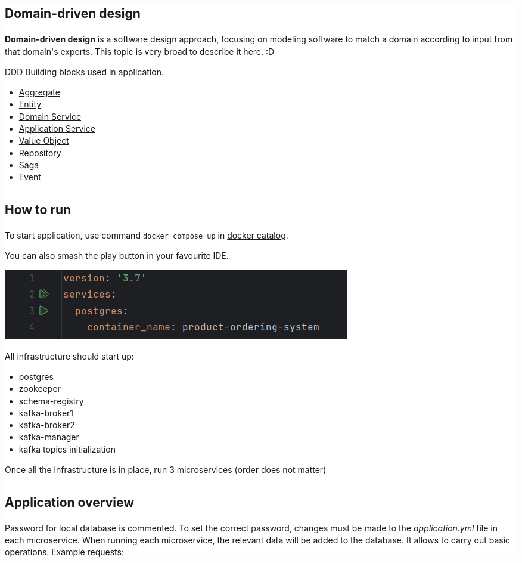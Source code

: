 ## Domain-driven design
**Domain-driven design** is a software design approach, focusing on modeling software to match a domain according to input
from that domain's experts. This topic is very broad to describe it here. :D

DDD Building blocks used in application.
* [Aggregate](order-service/order-domain/order-domain-core/src/main/java/com/product/ordering/domain/entity/Order.java)
* [Entity](order-service/order-entities/src/main/java/com/product/ordering/entities/entity/OrderEntity.java)
* [Domain Service](order-service/order-domain/order-domain-core/src/main/java/com/product/ordering/domain/OrderDomainService.java)
* [Application Service](order-service/order-domain/order-application-service/src/main/java/com/product/ordering/application/ports/input/OrderApplicationService.java)
* [Value Object](common/common-domain/src/main/java/com/product/ordering/domain/valueobject/Money.java)
* [Repository](order-service/order-adapters/src/main/java/com/product/ordering/adapters/repository/SqlOrderRepository.java)
* [Saga](order-service/order-domain/order-application-service/src/main/java/com/product/ordering/application/saga/OrderPaymentSaga.java)
* [Event](order-service/order-domain/order-domain-core/src/main/java/com/product/ordering/domain/event/OrderPaidEvent.java)

## How to run
To start application, use command `docker compose up` in [docker catalog](infrastructure/docker-compose).

You can also smash the play button in your favourite IDE.

![](documentation/Application_startup.PNG)

All infrastructure should start up:
* postgres
* zookeeper
* schema-registry
* kafka-broker1
* kafka-broker2
* kafka-manager
* kafka topics initialization

Once all the infrastructure is in place, run 3 microservices (order does not matter)

## Application overview

Password for local database is commented. To set the correct password, changes must be made to the *application.yml* file in each microservice.
When running each microservice, the relevant data will be added to the database. It allows to carry out basic operations.
Example requests:
